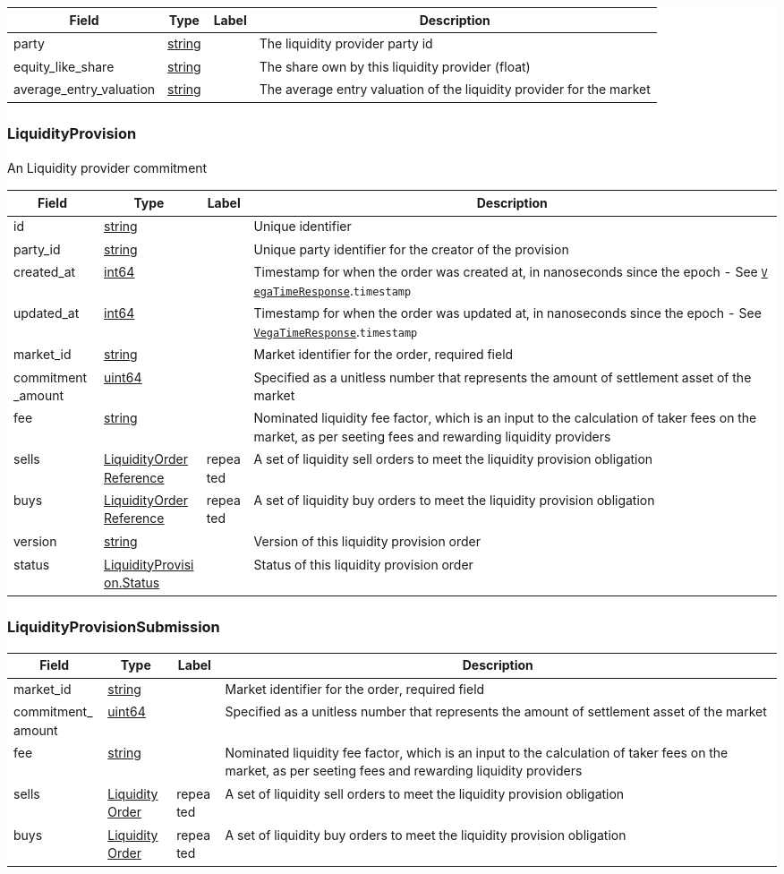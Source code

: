 
| Field | Type | Label | Description |
| ----- | ---- | ----- | ----------- |
| party | [string](#string) |  | The liquidity provider party id |
| equity_like_share | [string](#string) |  | The share own by this liquidity provider (float) |
| average_entry_valuation | [string](#string) |  | The average entry valuation of the liquidity provider for the market |






<a name="vega.LiquidityProvision"></a>

### LiquidityProvision
An Liquidity provider commitment


| Field | Type | Label | Description |
| ----- | ---- | ----- | ----------- |
| id | [string](#string) |  | Unique identifier |
| party_id | [string](#string) |  | Unique party identifier for the creator of the provision |
| created_at | [int64](#int64) |  | Timestamp for when the order was created at, in nanoseconds since the epoch - See [`VegaTimeResponse`](#api.VegaTimeResponse).`timestamp` |
| updated_at | [int64](#int64) |  | Timestamp for when the order was updated at, in nanoseconds since the epoch - See [`VegaTimeResponse`](#api.VegaTimeResponse).`timestamp` |
| market_id | [string](#string) |  | Market identifier for the order, required field |
| commitment_amount | [uint64](#uint64) |  | Specified as a unitless number that represents the amount of settlement asset of the market |
| fee | [string](#string) |  | Nominated liquidity fee factor, which is an input to the calculation of taker fees on the market, as per seeting fees and rewarding liquidity providers |
| sells | [LiquidityOrderReference](#vega.LiquidityOrderReference) | repeated | A set of liquidity sell orders to meet the liquidity provision obligation |
| buys | [LiquidityOrderReference](#vega.LiquidityOrderReference) | repeated | A set of liquidity buy orders to meet the liquidity provision obligation |
| version | [string](#string) |  | Version of this liquidity provision order |
| status | [LiquidityProvision.Status](#vega.LiquidityProvision.Status) |  | Status of this liquidity provision order |






<a name="vega.LiquidityProvisionSubmission"></a>

### LiquidityProvisionSubmission



| Field | Type | Label | Description |
| ----- | ---- | ----- | ----------- |
| market_id | [string](#string) |  | Market identifier for the order, required field |
| commitment_amount | [uint64](#uint64) |  | Specified as a unitless number that represents the amount of settlement asset of the market |
| fee | [string](#string) |  | Nominated liquidity fee factor, which is an input to the calculation of taker fees on the market, as per seeting fees and rewarding liquidity providers |
| sells | [LiquidityOrder](#vega.LiquidityOrder) | repeated | A set of liquidity sell orders to meet the liquidity provision obligation |
| buys | [LiquidityOrder](#vega.LiquidityOrder) | repeated | A set of liquidity buy orders to meet the liquidity provision obligation |
